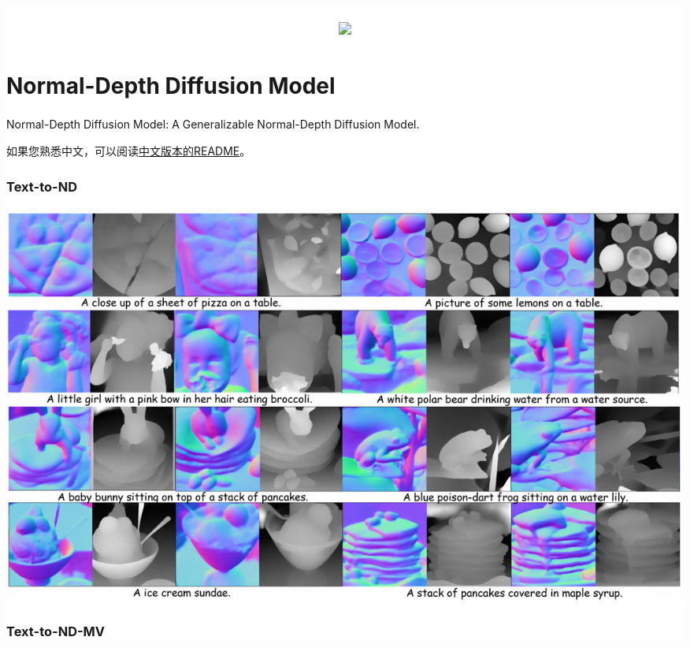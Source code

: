 <p align="center">
    <br>
    <img src="https://modelscope.oss-cn-beijing.aliyuncs.com/modelscope.gif" width="400"/>
    <br>
    <h1>Normal-Depth Diffusion Model</h1>
<p>

Normal-Depth Diffusion Model: A Generalizable Normal-Depth Diffusion Model.

如果您熟悉中文，可以阅读[中文版本的README](./README_ZH.md)。

### Text-to-ND
![teaser-nd](assets/text-to-nd-laion.png)
### Text-to-ND-MV